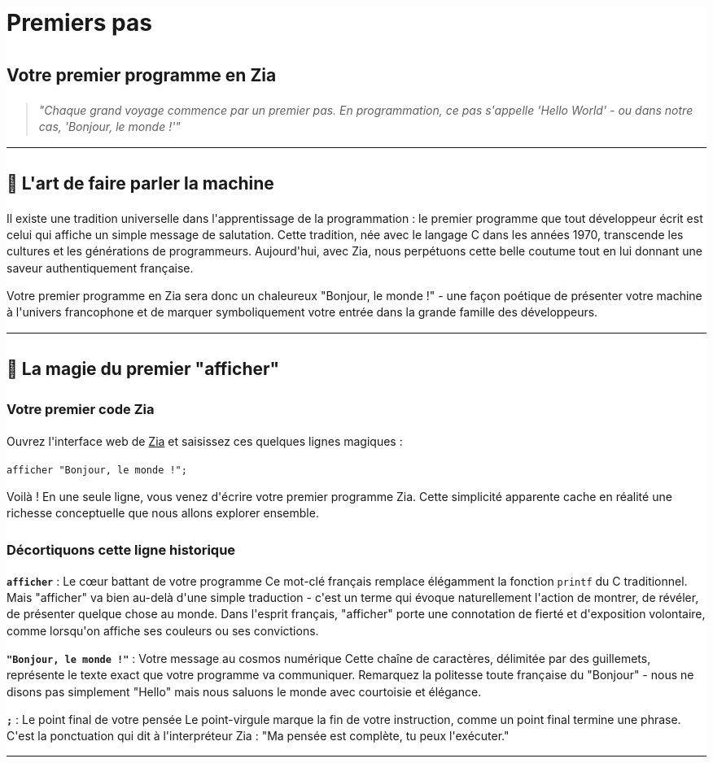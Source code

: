 # Premiers pas
## Votre premier programme en Zia

> *"Chaque grand voyage commence par un premier pas. En programmation, ce pas s'appelle 'Hello World' - ou dans notre cas, 'Bonjour, le monde !'"*

---

## 🎯 L'art de faire parler la machine

Il existe une tradition universelle dans l'apprentissage de la programmation : le premier programme que tout développeur écrit est celui qui affiche un simple message de salutation. Cette tradition, née avec le langage C dans les années 1970, transcende les cultures et les générations de programmeurs. Aujourd'hui, avec Zia, nous perpétuons cette belle coutume tout en lui donnant une saveur authentiquement française.

Votre premier programme en Zia sera donc un chaleureux "Bonjour, le monde !" - une façon poétique de présenter votre machine à l'univers francophone et de marquer symboliquement votre entrée dans la grande famille des développeurs.

---

## 🌟 La magie du premier "afficher"

### **Votre premier code Zia**

Ouvrez l'interface web de [Zia](https://manirdev.github.io/zia/build_wasm/) et saisissez ces quelques lignes magiques :

```zia
afficher "Bonjour, le monde !";
```

Voilà ! En une seule ligne, vous venez d'écrire votre premier programme Zia. Cette simplicité apparente cache en réalité une richesse conceptuelle que nous allons explorer ensemble.

### **Décortiquons cette ligne historique**

**`afficher`** : Le cœur battant de votre programme
Ce mot-clé français remplace élégamment la fonction `printf` du C traditionnel. Mais "afficher" va bien au-delà d'une simple traduction - c'est un terme qui évoque naturellement l'action de montrer, de révéler, de présenter quelque chose au monde. Dans l'esprit français, "afficher" porte une connotation de fierté et d'exposition volontaire, comme lorsqu'on affiche ses couleurs ou ses convictions.

**`"Bonjour, le monde !"`** : Votre message au cosmos numérique
Cette chaîne de caractères, délimitée par des guillemets, représente le texte exact que votre programme va communiquer. Remarquez la politesse toute française du "Bonjour" - nous ne disons pas simplement "Hello" mais nous saluons le monde avec courtoisie et élégance.

**`;`** : Le point final de votre pensée
Le point-virgule marque la fin de votre instruction, comme un point final termine une phrase. C'est la ponctuation qui dit à l'interpréteur Zia : "Ma pensée est complète, tu peux l'exécuter."

---